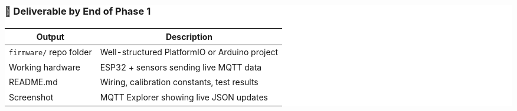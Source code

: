### 📘 Deliverable by End of Phase 1

| Output                  | Description                                   |
| ----------------------- | --------------------------------------------- |
| `firmware/` repo folder | Well-structured PlatformIO or Arduino project |
| Working hardware        | ESP32 + sensors sending live MQTT data        |
| README.md               | Wiring, calibration constants, test results   |
| Screenshot              | MQTT Explorer showing live JSON updates       |
